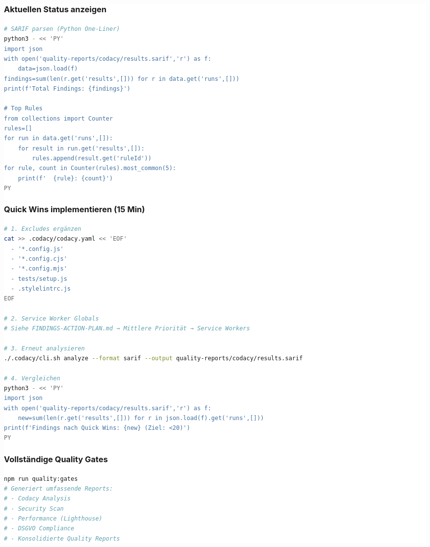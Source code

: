 ### Aktuellen Status anzeigen
```bash
# SARIF parsen (Python One-Liner)
python3 - << 'PY'
import json
with open('quality-reports/codacy/results.sarif','r') as f:
    data=json.load(f)
findings=sum(len(r.get('results',[])) for r in data.get('runs',[]))
print(f'Total Findings: {findings}')

# Top Rules
from collections import Counter
rules=[]
for run in data.get('runs',[]):
    for result in run.get('results',[]):
        rules.append(result.get('ruleId'))
for rule, count in Counter(rules).most_common(5):
    print(f'  {rule}: {count}')
PY
```

### Quick Wins implementieren (15 Min)
```bash
# 1. Excludes ergänzen
cat >> .codacy/codacy.yaml << 'EOF'
  - '*.config.js'
  - '*.config.cjs'
  - '*.config.mjs'
  - tests/setup.js
  - .stylelintrc.js
EOF

# 2. Service Worker Globals
# Siehe FINDINGS-ACTION-PLAN.md → Mittlere Priorität → Service Workers

# 3. Erneut analysieren
./.codacy/cli.sh analyze --format sarif --output quality-reports/codacy/results.sarif

# 4. Vergleichen
python3 - << 'PY'
import json
with open('quality-reports/codacy/results.sarif','r') as f:
    new=sum(len(r.get('results',[])) for r in json.load(f).get('runs',[]))
print(f'Findings nach Quick Wins: {new} (Ziel: <20)')
PY
```

### Vollständige Quality Gates
```bash
npm run quality:gates
# Generiert umfassende Reports:
# - Codacy Analysis
# - Security Scan
# - Performance (Lighthouse)
# - DSGVO Compliance
# - Konsolidierte Quality Reports
```
